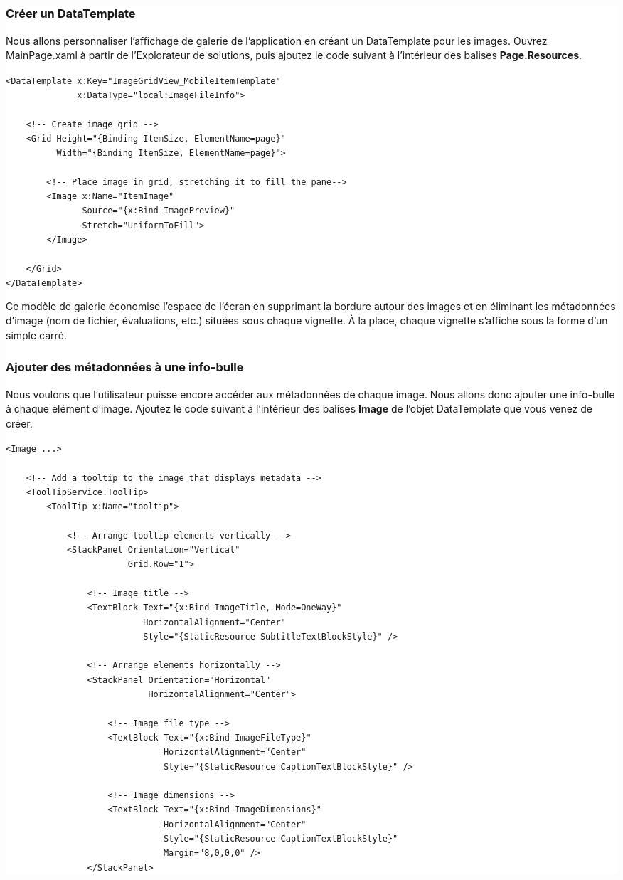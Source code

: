 ### <a name="create-a-new-datatemplate"></a>Créer un DataTemplate
Nous allons personnaliser l’affichage de galerie de l’application en créant un DataTemplate pour les images. Ouvrez MainPage.xaml à partir de l’Explorateur de solutions, puis ajoutez le code suivant à l’intérieur des balises **Page.Resources**.

```XAML
<DataTemplate x:Key="ImageGridView_MobileItemTemplate"
              x:DataType="local:ImageFileInfo">

    <!-- Create image grid -->
    <Grid Height="{Binding ItemSize, ElementName=page}"
          Width="{Binding ItemSize, ElementName=page}">
        
        <!-- Place image in grid, stretching it to fill the pane-->
        <Image x:Name="ItemImage"
               Source="{x:Bind ImagePreview}"
               Stretch="UniformToFill">
        </Image>

    </Grid>
</DataTemplate>
```

Ce modèle de galerie économise l’espace de l’écran en supprimant la bordure autour des images et en éliminant les métadonnées d’image (nom de fichier, évaluations, etc.) situées sous chaque vignette. À la place, chaque vignette s’affiche sous la forme d’un simple carré.

### <a name="add-metadata-to-a-tooltip"></a>Ajouter des métadonnées à une info-bulle
Nous voulons que l’utilisateur puisse encore accéder aux métadonnées de chaque image. Nous allons donc ajouter une info-bulle à chaque élément d’image. Ajoutez le code suivant à l’intérieur des balises **Image** de l’objet DataTemplate que vous venez de créer.

```XAML
<Image ...>

    <!-- Add a tooltip to the image that displays metadata -->
    <ToolTipService.ToolTip>
        <ToolTip x:Name="tooltip">

            <!-- Arrange tooltip elements vertically -->
            <StackPanel Orientation="Vertical"
                        Grid.Row="1">

                <!-- Image title -->
                <TextBlock Text="{x:Bind ImageTitle, Mode=OneWay}"
                           HorizontalAlignment="Center"
                           Style="{StaticResource SubtitleTextBlockStyle}" />

                <!-- Arrange elements horizontally -->
                <StackPanel Orientation="Horizontal"
                            HorizontalAlignment="Center">

                    <!-- Image file type -->
                    <TextBlock Text="{x:Bind ImageFileType}"
                               HorizontalAlignment="Center"
                               Style="{StaticResource CaptionTextBlockStyle}" />

                    <!-- Image dimensions -->
                    <TextBlock Text="{x:Bind ImageDimensions}"
                               HorizontalAlignment="Center"
                               Style="{StaticResource CaptionTextBlockStyle}"
                               Margin="8,0,0,0" />
                </StackPanel>
```